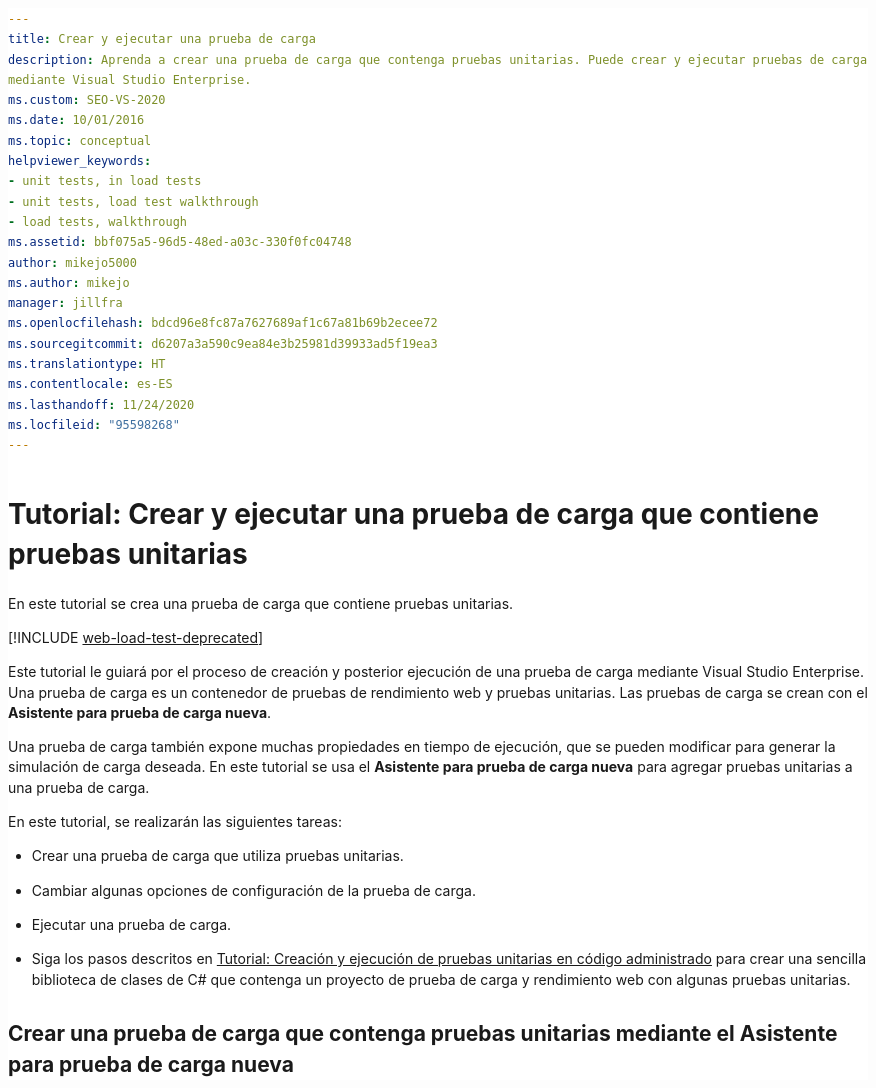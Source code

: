 ```yaml
---
title: Crear y ejecutar una prueba de carga
description: Aprenda a crear una prueba de carga que contenga pruebas unitarias. Puede crear y ejecutar pruebas de carga mediante Visual Studio Enterprise.
ms.custom: SEO-VS-2020
ms.date: 10/01/2016
ms.topic: conceptual
helpviewer_keywords:
- unit tests, in load tests
- unit tests, load test walkthrough
- load tests, walkthrough
ms.assetid: bbf075a5-96d5-48ed-a03c-330f0fc04748
author: mikejo5000
ms.author: mikejo
manager: jillfra
ms.openlocfilehash: bdcd96e8fc87a7627689af1c67a81b69b2ecee72
ms.sourcegitcommit: d6207a3a590c9ea84e3b25981d39933ad5f19ea3
ms.translationtype: HT
ms.contentlocale: es-ES
ms.lasthandoff: 11/24/2020
ms.locfileid: "95598268"
---
```

# <a name="walkthrough-create-and-run-a-load-test-that-contains-unit-tests"></a>Tutorial: Crear y ejecutar una prueba de carga que contiene pruebas unitarias

En este tutorial se crea una prueba de carga que contiene pruebas unitarias.

[!INCLUDE [web-load-test-deprecated](includes/web-load-test-deprecated.md)]

Este tutorial le guiará por el proceso de creación y posterior ejecución de una prueba de carga mediante Visual Studio Enterprise. Una prueba de carga es un contenedor de pruebas de rendimiento web y pruebas unitarias. Las pruebas de carga se crean con el **Asistente para prueba de carga nueva**.

Una prueba de carga también expone muchas propiedades en tiempo de ejecución, que se pueden modificar para generar la simulación de carga deseada. En este tutorial se usa el **Asistente para prueba de carga nueva** para agregar pruebas unitarias a una prueba de carga.

En este tutorial, se realizarán las siguientes tareas:

- Crear una prueba de carga que utiliza pruebas unitarias.

- Cambiar algunas opciones de configuración de la prueba de carga.

- Ejecutar una prueba de carga.

- Siga los pasos descritos en [Tutorial: Creación y ejecución de pruebas unitarias en código administrado](../test/walkthrough-creating-and-running-unit-tests-for-managed-code.md) para crear una sencilla biblioteca de clases de C# que contenga un proyecto de prueba de carga y rendimiento web con algunas pruebas unitarias.

## <a name="create-a-load-test-containing-unit-tests-using-the-new-load-test-wizard"></a>Crear una prueba de carga que contenga pruebas unitarias mediante el Asistente para prueba de carga nueva
